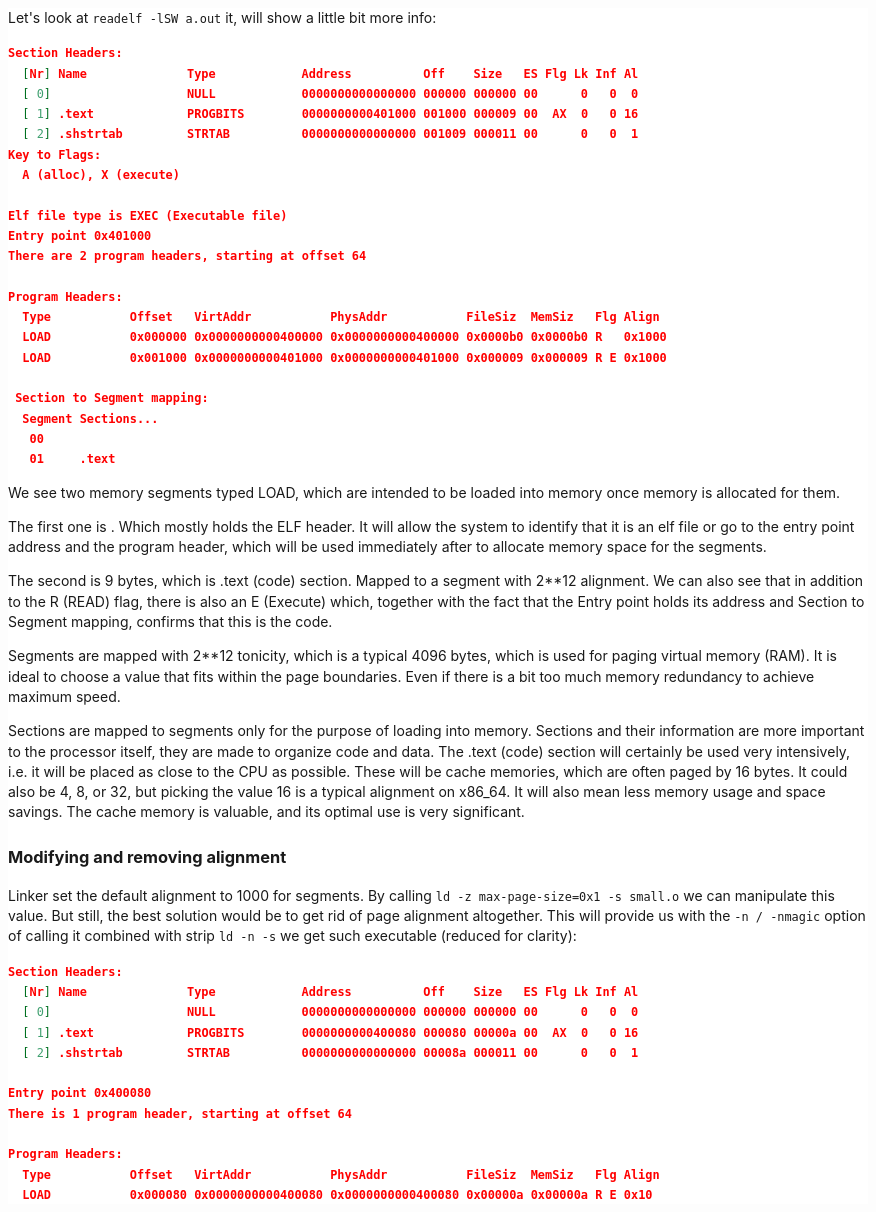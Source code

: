 Let's look at ```readelf -lSW a.out``` it, will show a little bit more info:
```json
Section Headers:
  [Nr] Name              Type            Address          Off    Size   ES Flg Lk Inf Al
  [ 0]                   NULL            0000000000000000 000000 000000 00      0   0  0
  [ 1] .text             PROGBITS        0000000000401000 001000 000009 00  AX  0   0 16
  [ 2] .shstrtab         STRTAB          0000000000000000 001009 000011 00      0   0  1
Key to Flags:
  A (alloc), X (execute)

Elf file type is EXEC (Executable file)
Entry point 0x401000
There are 2 program headers, starting at offset 64

Program Headers:
  Type           Offset   VirtAddr           PhysAddr           FileSiz  MemSiz   Flg Align
  LOAD           0x000000 0x0000000000400000 0x0000000000400000 0x0000b0 0x0000b0 R   0x1000
  LOAD           0x001000 0x0000000000401000 0x0000000000401000 0x000009 0x000009 R E 0x1000

 Section to Segment mapping:
  Segment Sections...
   00
   01     .text
```
We see two memory segments typed LOAD, which are intended to be loaded into memory once memory is allocated for them. 

The first one is <span class="reveal-text" before="0xB0" after="176 bytes"></span>. Which mostly holds the ELF header. It will allow the system to identify that it is an elf file or go to the entry point address and the program header, which will be used immediately after to allocate memory space for the segments.

The second is 9 bytes, which is .text (code) section. Mapped to a segment with 2**12 alignment. We can also see that in addition to the R (READ) flag, there is also an E (Execute) which, together with the fact that the Entry point holds its address and Section to Segment mapping, confirms that this is the code. 

Segments are mapped with 2**12 tonicity, which is a typical 4096 bytes, which is used for paging virtual memory (RAM). It is ideal to choose a value that fits within the page boundaries. Even if there is a bit too much memory redundancy to achieve maximum speed.

Sections are mapped to segments only for the purpose of loading into memory. Sections and their information are more important to the processor itself, they are made to organize code and data. The .text (code) section will certainly be used very intensively, i.e. it will be placed as close to the CPU as possible. These will be cache memories, which are often paged by 16 bytes. It could also be 4, 8, or 32, but picking the value 16 is a typical alignment on x86_64. It will also mean less memory usage and space savings. The cache memory is valuable, and its optimal use is very significant.
### Modifying and removing alignment
Linker set the default alignment to 1000 for segments. By calling ```ld -z max-page-size=0x1 -s small.o``` we can manipulate this value. But still, the best solution would be to get rid of page alignment altogether. This will provide us with the ```-n / -nmagic``` option of calling it combined with strip ```ld -n -s``` we get such executable (reduced for clarity):
```json
Section Headers:
  [Nr] Name              Type            Address          Off    Size   ES Flg Lk Inf Al
  [ 0]                   NULL            0000000000000000 000000 000000 00      0   0  0
  [ 1] .text             PROGBITS        0000000000400080 000080 00000a 00  AX  0   0 16
  [ 2] .shstrtab         STRTAB          0000000000000000 00008a 000011 00      0   0  1

Entry point 0x400080
There is 1 program header, starting at offset 64

Program Headers:
  Type           Offset   VirtAddr           PhysAddr           FileSiz  MemSiz   Flg Align
  LOAD           0x000080 0x0000000000400080 0x0000000000400080 0x00000a 0x00000a R E 0x10
```